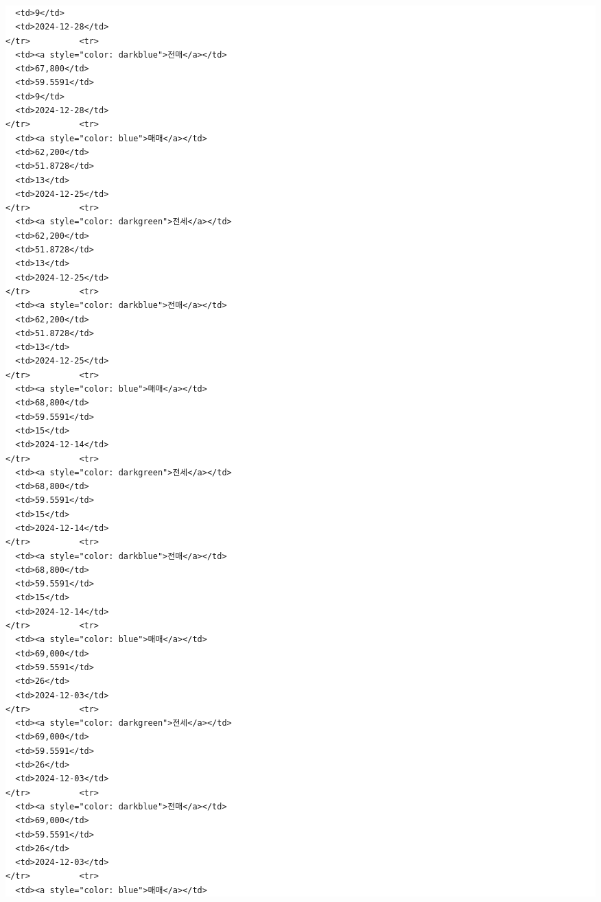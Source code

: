       <td>9</td>
      <td>2024-12-28</td>
    </tr>          <tr>
      <td><a style="color: darkblue">전매</a></td>
      <td>67,800</td>
      <td>59.5591</td>
      <td>9</td>
      <td>2024-12-28</td>
    </tr>          <tr>
      <td><a style="color: blue">매매</a></td>
      <td>62,200</td>
      <td>51.8728</td>
      <td>13</td>
      <td>2024-12-25</td>
    </tr>          <tr>
      <td><a style="color: darkgreen">전세</a></td>
      <td>62,200</td>
      <td>51.8728</td>
      <td>13</td>
      <td>2024-12-25</td>
    </tr>          <tr>
      <td><a style="color: darkblue">전매</a></td>
      <td>62,200</td>
      <td>51.8728</td>
      <td>13</td>
      <td>2024-12-25</td>
    </tr>          <tr>
      <td><a style="color: blue">매매</a></td>
      <td>68,800</td>
      <td>59.5591</td>
      <td>15</td>
      <td>2024-12-14</td>
    </tr>          <tr>
      <td><a style="color: darkgreen">전세</a></td>
      <td>68,800</td>
      <td>59.5591</td>
      <td>15</td>
      <td>2024-12-14</td>
    </tr>          <tr>
      <td><a style="color: darkblue">전매</a></td>
      <td>68,800</td>
      <td>59.5591</td>
      <td>15</td>
      <td>2024-12-14</td>
    </tr>          <tr>
      <td><a style="color: blue">매매</a></td>
      <td>69,000</td>
      <td>59.5591</td>
      <td>26</td>
      <td>2024-12-03</td>
    </tr>          <tr>
      <td><a style="color: darkgreen">전세</a></td>
      <td>69,000</td>
      <td>59.5591</td>
      <td>26</td>
      <td>2024-12-03</td>
    </tr>          <tr>
      <td><a style="color: darkblue">전매</a></td>
      <td>69,000</td>
      <td>59.5591</td>
      <td>26</td>
      <td>2024-12-03</td>
    </tr>          <tr>
      <td><a style="color: blue">매매</a></td>